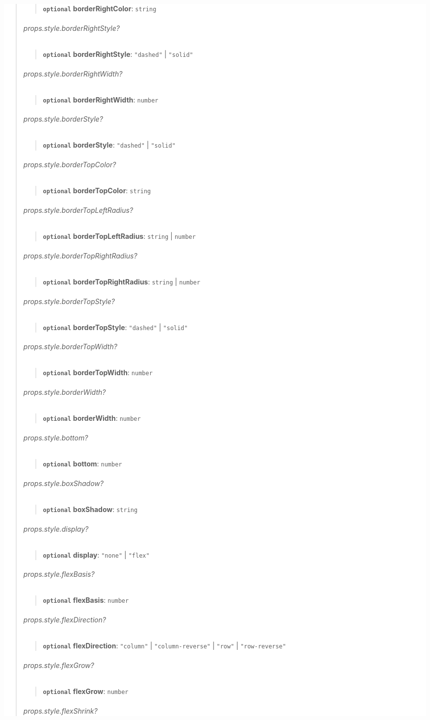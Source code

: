> > **`optional`** **borderRightColor**: `string`
>
> ###### props.style.borderRightStyle?
>
> > **`optional`** **borderRightStyle**: `"dashed"` \| `"solid"`
>
> ###### props.style.borderRightWidth?
>
> > **`optional`** **borderRightWidth**: `number`
>
> ###### props.style.borderStyle?
>
> > **`optional`** **borderStyle**: `"dashed"` \| `"solid"`
>
> ###### props.style.borderTopColor?
>
> > **`optional`** **borderTopColor**: `string`
>
> ###### props.style.borderTopLeftRadius?
>
> > **`optional`** **borderTopLeftRadius**: `string` \| `number`
>
> ###### props.style.borderTopRightRadius?
>
> > **`optional`** **borderTopRightRadius**: `string` \| `number`
>
> ###### props.style.borderTopStyle?
>
> > **`optional`** **borderTopStyle**: `"dashed"` \| `"solid"`
>
> ###### props.style.borderTopWidth?
>
> > **`optional`** **borderTopWidth**: `number`
>
> ###### props.style.borderWidth?
>
> > **`optional`** **borderWidth**: `number`
>
> ###### props.style.bottom?
>
> > **`optional`** **bottom**: `number`
>
> ###### props.style.boxShadow?
>
> > **`optional`** **boxShadow**: `string`
>
> ###### props.style.display?
>
> > **`optional`** **display**: `"none"` \| `"flex"`
>
> ###### props.style.flexBasis?
>
> > **`optional`** **flexBasis**: `number`
>
> ###### props.style.flexDirection?
>
> > **`optional`** **flexDirection**: `"column"` \| `"column-reverse"` \| `"row"` \| `"row-reverse"`
>
> ###### props.style.flexGrow?
>
> > **`optional`** **flexGrow**: `number`
>
> ###### props.style.flexShrink?